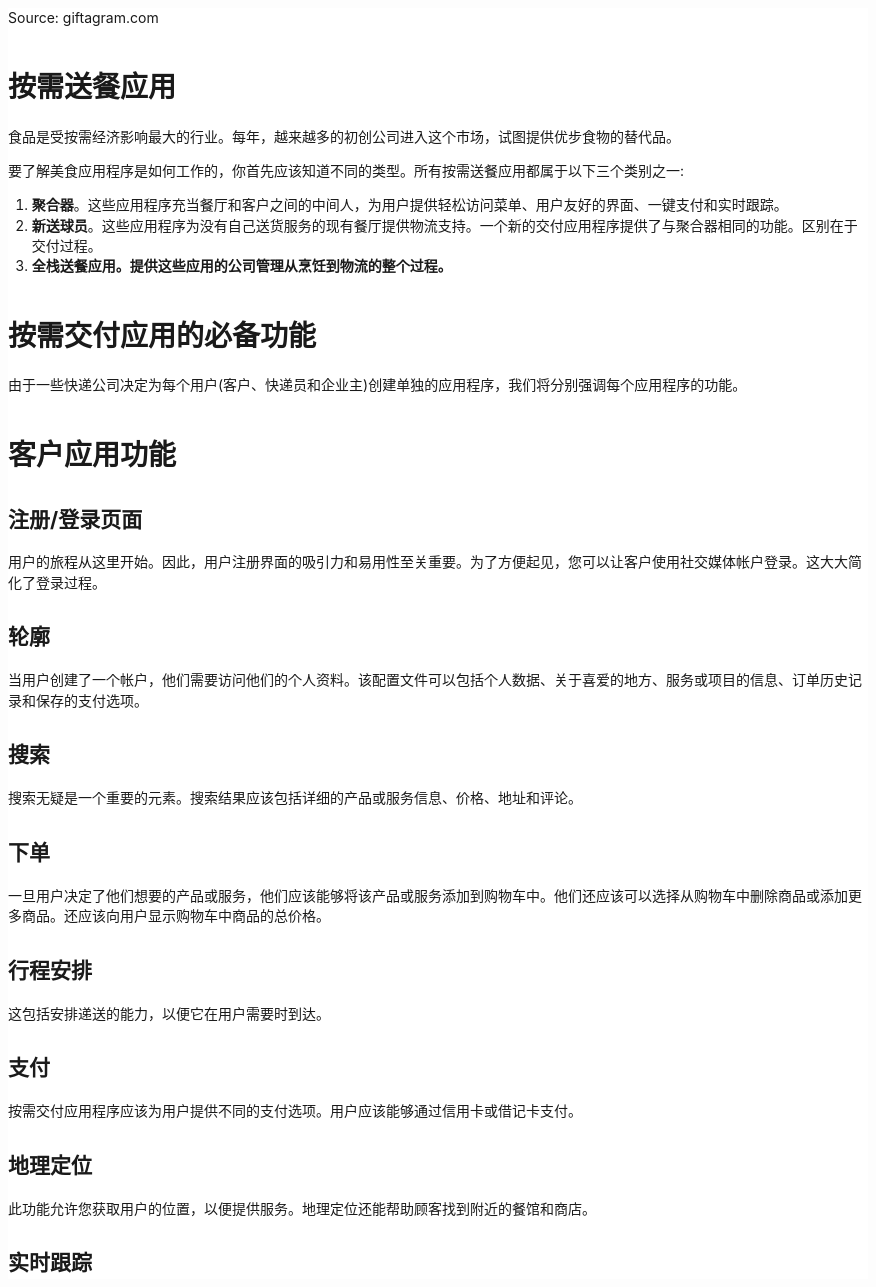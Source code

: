 Source: giftagram.com

# 按需送餐应用

食品是受按需经济影响最大的行业。每年，越来越多的初创公司进入这个市场，试图提供优步食物的替代品。

要了解美食应用程序是如何工作的，你首先应该知道不同的类型。所有按需送餐应用都属于以下三个类别之一:

1.  **聚合器**。这些应用程序充当餐厅和客户之间的中间人，为用户提供轻松访问菜单、用户友好的界面、一键支付和实时跟踪。
2.  **新送球员**。这些应用程序为没有自己送货服务的现有餐厅提供物流支持。一个新的交付应用程序提供了与聚合器相同的功能。区别在于交付过程。
3.  **全栈送餐应用。提供这些应用的公司管理从烹饪到物流的整个过程。**

# 按需交付应用的必备功能

由于一些快递公司决定为每个用户(客户、快递员和企业主)创建单独的应用程序，我们将分别强调每个应用程序的功能。

# 客户应用功能

## 注册/登录页面

用户的旅程从这里开始。因此，用户注册界面的吸引力和易用性至关重要。为了方便起见，您可以让客户使用社交媒体帐户登录。这大大简化了登录过程。

## 轮廓

当用户创建了一个帐户，他们需要访问他们的个人资料。该配置文件可以包括个人数据、关于喜爱的地方、服务或项目的信息、订单历史记录和保存的支付选项。

## 搜索

搜索无疑是一个重要的元素。搜索结果应该包括详细的产品或服务信息、价格、地址和评论。

## 下单

一旦用户决定了他们想要的产品或服务，他们应该能够将该产品或服务添加到购物车中。他们还应该可以选择从购物车中删除商品或添加更多商品。还应该向用户显示购物车中商品的总价格。

## 行程安排

这包括安排递送的能力，以便它在用户需要时到达。

## 支付

按需交付应用程序应该为用户提供不同的支付选项。用户应该能够通过信用卡或借记卡支付。

## 地理定位

此功能允许您获取用户的位置，以便提供服务。地理定位还能帮助顾客找到附近的餐馆和商店。

## 实时跟踪
